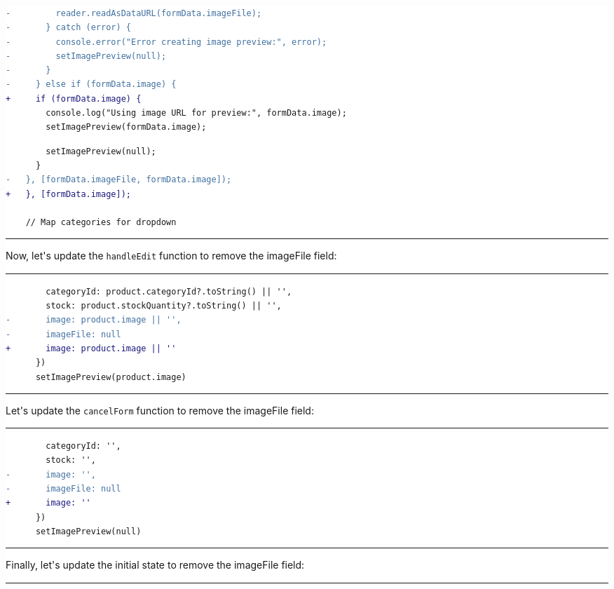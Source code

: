 ```diff
-         reader.readAsDataURL(formData.imageFile);
-       } catch (error) {
-         console.error("Error creating image preview:", error);
-         setImagePreview(null);
-       }
-     } else if (formData.image) {
+     if (formData.image) {
        console.log("Using image URL for preview:", formData.image);
        setImagePreview(formData.image);
```

```diff
        setImagePreview(null);
      }
-   }, [formData.imageFile, formData.image]);
+   }, [formData.image]);
    
    // Map categories for dropdown
```

---

Now, let's update the `handleEdit` function to remove the imageFile field:

---

```diff
        categoryId: product.categoryId?.toString() || '',
        stock: product.stockQuantity?.toString() || '',
-       image: product.image || '',
-       imageFile: null
+       image: product.image || ''
      })
      setImagePreview(product.image)
```

---

Let's update the `cancelForm` function to remove the imageFile field:

---

```diff
        categoryId: '',
        stock: '',
-       image: '',
-       imageFile: null
+       image: ''
      })
      setImagePreview(null)
```

---

Finally, let's update the initial state to remove the imageFile field:

---
